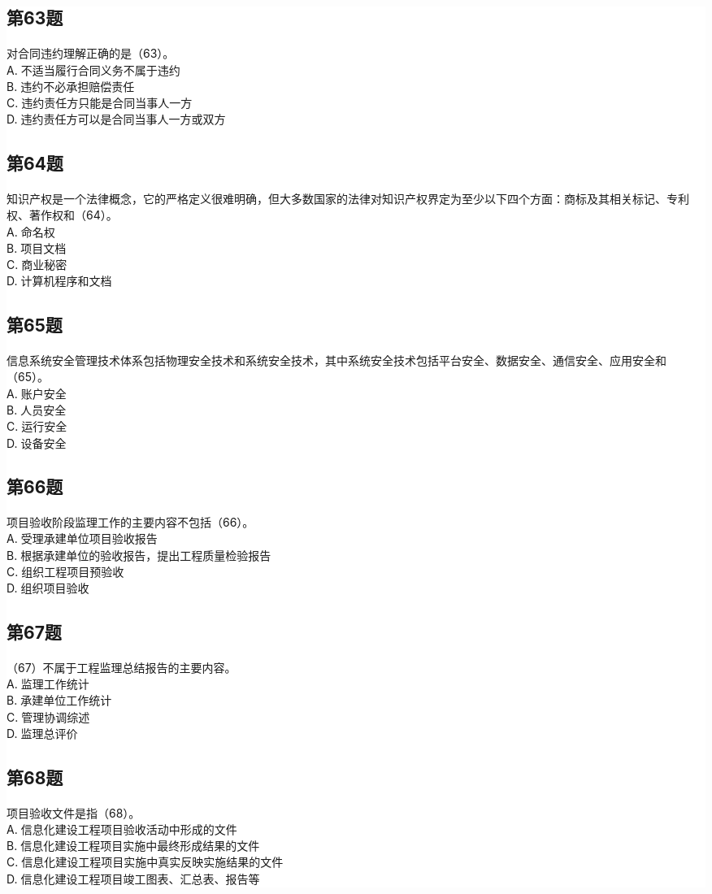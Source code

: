 
## 第63题 ##

对合同违约理解正确的是（63）。  
A. 不适当履行合同义务不属于违约  
B. 违约不必承担赔偿责任  
C. 违约责任方只能是合同当事人一方  
D. 违约责任方可以是合同当事人一方或双方  


## 第64题 ##

知识产权是一个法律概念，它的严格定义很难明确，但大多数国家的法律对知识产权界定为至少以下四个方面：商标及其相关标记、专利权、著作权和（64）。  
A. 命名权  
B. 项目文档  
C. 商业秘密  
D. 计算机程序和文档  


## 第65题 ##

信息系统安全管理技术体系包括物理安全技术和系统安全技术，其中系统安全技术包括平台安全、数据安全、通信安全、应用安全和（65）。  
A. 账户安全  
B. 人员安全  
C. 运行安全  
D. 设备安全  


## 第66题 ##

项目验收阶段监理工作的主要内容不包括（66）。  
A. 受理承建单位项目验收报告  
B. 根据承建单位的验收报告，提出工程质量检验报告  
C. 组织工程项目预验收  
D. 组织项目验收  


## 第67题 ##

（67）不属于工程监理总结报告的主要内容。  
A. 监理工作统计  
B. 承建单位工作统计  
C. 管理协调综述  
D. 监理总评价  


## 第68题 ##

项目验收文件是指（68）。  
A. 信息化建设工程项目验收活动中形成的文件  
B. 信息化建设工程项目实施中最终形成结果的文件  
C. 信息化建设工程项目实施中真实反映实施结果的文件  
D. 信息化建设工程项目竣工图表、汇总表、报告等  
